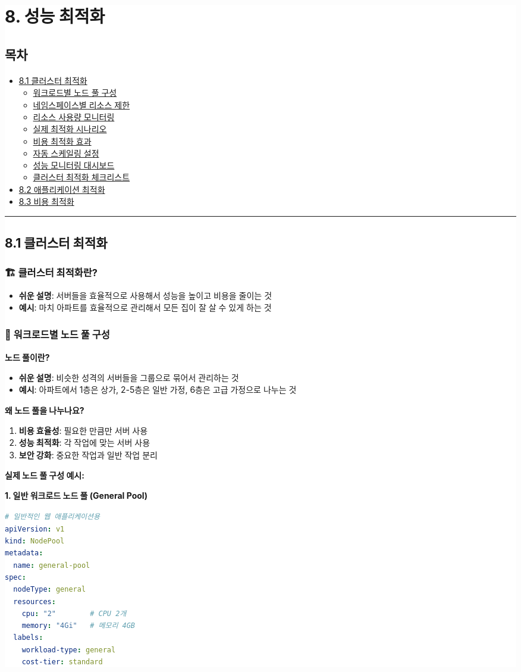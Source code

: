 # 8. 성능 최적화

## 목차
- [8.1 클러스터 최적화](#81-클러스터-최적화)
  - [워크로드별 노드 풀 구성](#워크로드별-노드-풀-구성)
  - [네임스페이스별 리소스 제한](#네임스페이스별-리소스-제한)
  - [리소스 사용량 모니터링](#리소스-사용량-모니터링)
  - [실제 최적화 시나리오](#실제-최적화-시나리오)
  - [비용 최적화 효과](#비용-최적화-효과)
  - [자동 스케일링 설정](#자동-스케일링-설정)
  - [성능 모니터링 대시보드](#성능-모니터링-대시보드)
  - [클러스터 최적화 체크리스트](#클러스터-최적화-체크리스트)
- [8.2 애플리케이션 최적화](#82-애플리케이션-최적화)
- [8.3 비용 최적화](#83-비용-최적화)

---

## 8.1 클러스터 최적화

### 🏗️ **클러스터 최적화란?**
- **쉬운 설명**: 서버들을 효율적으로 사용해서 성능을 높이고 비용을 줄이는 것
- **예시**: 마치 아파트를 효율적으로 관리해서 모든 집이 잘 살 수 있게 하는 것

### 🎯 **워크로드별 노드 풀 구성**

**노드 풀이란?**
- **쉬운 설명**: 비슷한 성격의 서버들을 그룹으로 묶어서 관리하는 것
- **예시**: 아파트에서 1층은 상가, 2-5층은 일반 가정, 6층은 고급 가정으로 나누는 것

**왜 노드 풀을 나누나요?**
1. **비용 효율성**: 필요한 만큼만 서버 사용
2. **성능 최적화**: 각 작업에 맞는 서버 사용
3. **보안 강화**: 중요한 작업과 일반 작업 분리

**실제 노드 풀 구성 예시:**

**1. 일반 워크로드 노드 풀 (General Pool)**
```yaml
# 일반적인 웹 애플리케이션용
apiVersion: v1
kind: NodePool
metadata:
  name: general-pool
spec:
  nodeType: general
  resources:
    cpu: "2"        # CPU 2개
    memory: "4Gi"   # 메모리 4GB
  labels:
    workload-type: general
    cost-tier: standard
```

